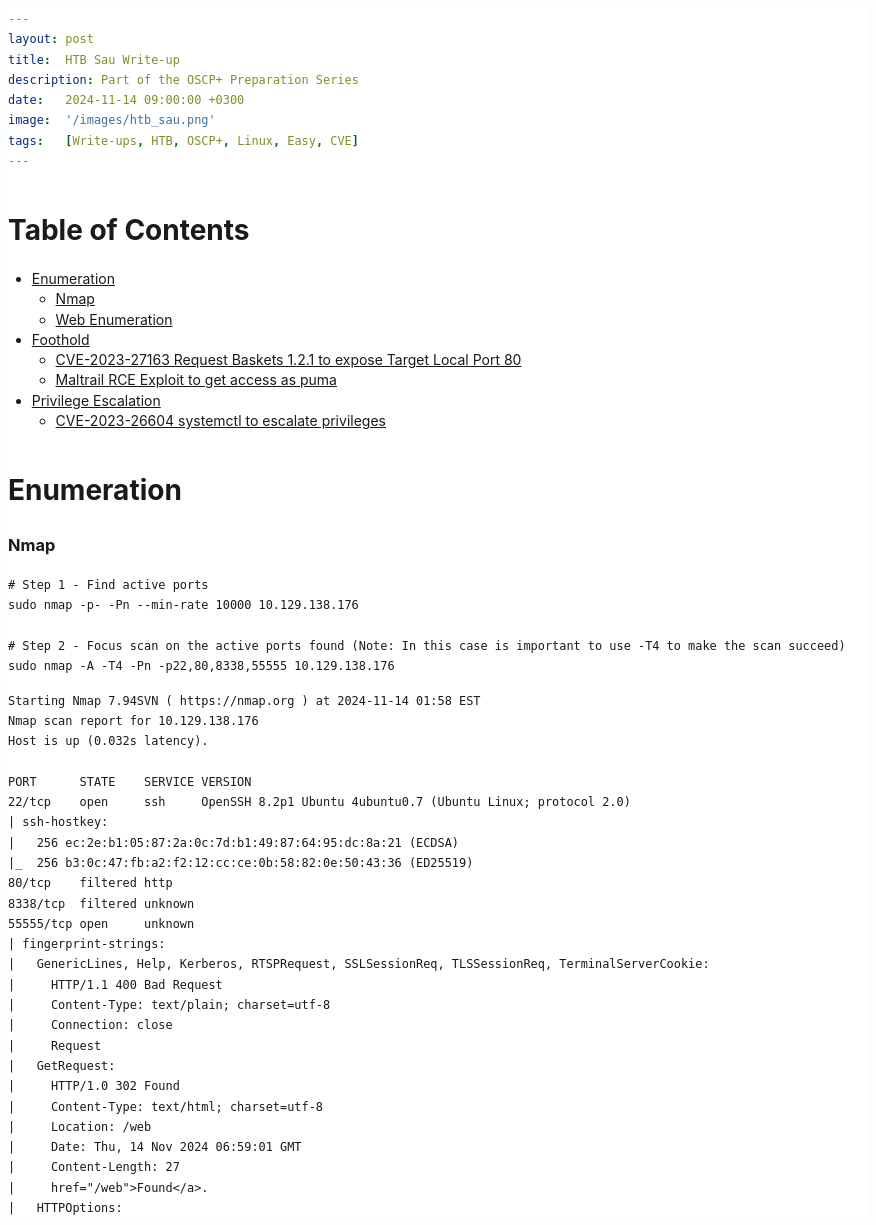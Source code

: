 ```yaml
---
layout: post
title:  HTB Sau Write-up
description: Part of the OSCP+ Preparation Series
date:   2024-11-14 09:00:00 +0300
image:  '/images/htb_sau.png'
tags:   [Write-ups, HTB, OSCP+, Linux, Easy, CVE]
---
```


# Table of Contents
- [Enumeration](#enumeration)
  - [Nmap](#nmap)
  - [Web Enumeration](#web-enumeration)
- [Foothold](#foothold)
  - [CVE-2023-27163 Request Baskets 1.2.1  to expose Target Local Port 80](#cve-2023-27163-request-baskets-121--to-expose-target-local-port-80)
  - [Maltrail RCE Exploit to get access as puma](#maltrail-rce-exploit-to-get-access-as-puma)
- [Privilege Escalation](#privilege-escalation)
  - [CVE-2023-26604 systemctl to escalate privileges](#cve-2023-26604-systemctl-to-escalate-privileges)

# Enumeration
### Nmap
```shell
# Step 1 - Find active ports
sudo nmap -p- -Pn --min-rate 10000 10.129.138.176

# Step 2 - Focus scan on the active ports found (Note: In this case is important to use -T4 to make the scan succeed)
sudo nmap -A -T4 -Pn -p22,80,8338,55555 10.129.138.176
```

```shell
Starting Nmap 7.94SVN ( https://nmap.org ) at 2024-11-14 01:58 EST
Nmap scan report for 10.129.138.176
Host is up (0.032s latency).

PORT      STATE    SERVICE VERSION
22/tcp    open     ssh     OpenSSH 8.2p1 Ubuntu 4ubuntu0.7 (Ubuntu Linux; protocol 2.0)
| ssh-hostkey: 
|   256 ec:2e:b1:05:87:2a:0c:7d:b1:49:87:64:95:dc:8a:21 (ECDSA)
|_  256 b3:0c:47:fb:a2:f2:12:cc:ce:0b:58:82:0e:50:43:36 (ED25519)
80/tcp    filtered http
8338/tcp  filtered unknown
55555/tcp open     unknown
| fingerprint-strings: 
|   GenericLines, Help, Kerberos, RTSPRequest, SSLSessionReq, TLSSessionReq, TerminalServerCookie: 
|     HTTP/1.1 400 Bad Request
|     Content-Type: text/plain; charset=utf-8
|     Connection: close
|     Request
|   GetRequest: 
|     HTTP/1.0 302 Found
|     Content-Type: text/html; charset=utf-8
|     Location: /web
|     Date: Thu, 14 Nov 2024 06:59:01 GMT
|     Content-Length: 27
|     href="/web">Found</a>.
|   HTTPOptions: 
```